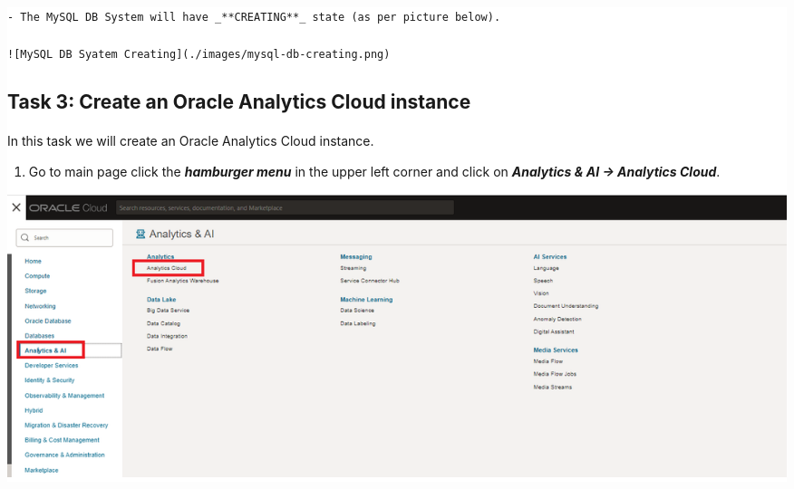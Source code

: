 

  	- The MySQL DB System will have _**CREATING**_ state (as per picture below). 
    
  	![MySQL DB Syatem Creating](./images/mysql-db-creating.png)

## Task 3: Create an Oracle Analytics Cloud instance

In this task we will create an Oracle Analytics Cloud instance.

1. Go to main page click the _**hamburger menu**_ in the upper left corner and click on _**Analytics & AI -> Analytics Cloud**_.

  ![OCI Console](./images/open-oac.png)
